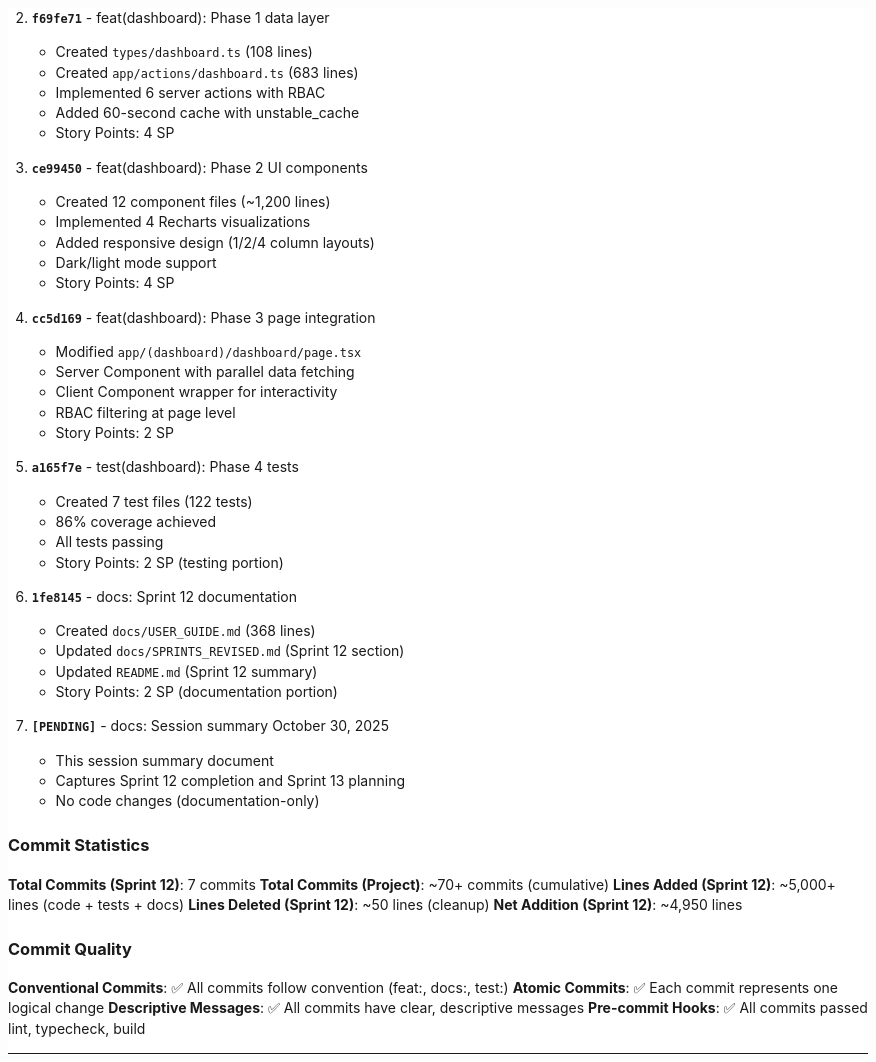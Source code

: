 2. **`f69fe71`** - feat(dashboard): Phase 1 data layer
   - Created `types/dashboard.ts` (108 lines)
   - Created `app/actions/dashboard.ts` (683 lines)
   - Implemented 6 server actions with RBAC
   - Added 60-second cache with unstable_cache
   - Story Points: 4 SP

3. **`ce99450`** - feat(dashboard): Phase 2 UI components
   - Created 12 component files (~1,200 lines)
   - Implemented 4 Recharts visualizations
   - Added responsive design (1/2/4 column layouts)
   - Dark/light mode support
   - Story Points: 4 SP

4. **`cc5d169`** - feat(dashboard): Phase 3 page integration
   - Modified `app/(dashboard)/dashboard/page.tsx`
   - Server Component with parallel data fetching
   - Client Component wrapper for interactivity
   - RBAC filtering at page level
   - Story Points: 2 SP

5. **`a165f7e`** - test(dashboard): Phase 4 tests
   - Created 7 test files (122 tests)
   - 86% coverage achieved
   - All tests passing
   - Story Points: 2 SP (testing portion)

6. **`1fe8145`** - docs: Sprint 12 documentation
   - Created `docs/USER_GUIDE.md` (368 lines)
   - Updated `docs/SPRINTS_REVISED.md` (Sprint 12 section)
   - Updated `README.md` (Sprint 12 summary)
   - Story Points: 2 SP (documentation portion)

7. **`[PENDING]`** - docs: Session summary October 30, 2025
   - This session summary document
   - Captures Sprint 12 completion and Sprint 13 planning
   - No code changes (documentation-only)

### Commit Statistics

**Total Commits (Sprint 12)**: 7 commits
**Total Commits (Project)**: ~70+ commits (cumulative)
**Lines Added (Sprint 12)**: ~5,000+ lines (code + tests + docs)
**Lines Deleted (Sprint 12)**: ~50 lines (cleanup)
**Net Addition (Sprint 12)**: ~4,950 lines

### Commit Quality

**Conventional Commits**: ✅ All commits follow convention (feat:, docs:, test:)
**Atomic Commits**: ✅ Each commit represents one logical change
**Descriptive Messages**: ✅ All commits have clear, descriptive messages
**Pre-commit Hooks**: ✅ All commits passed lint, typecheck, build

---
